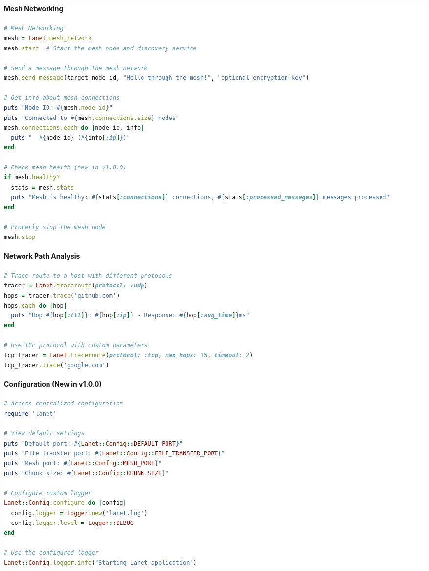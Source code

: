 #### Mesh Networking

```ruby
# Mesh Networking
mesh = Lanet.mesh_network
mesh.start  # Start the mesh node and discovery service

# Send a message through the mesh network
mesh.send_message(target_node_id, "Hello through the mesh!", "optional-encryption-key")

# Get info about mesh connections
puts "Node ID: #{mesh.node_id}"
puts "Connected to #{mesh.connections.size} nodes"
mesh.connections.each do |node_id, info|
  puts "  #{node_id} (#{info[:ip]})"
end

# Check mesh health (new in v1.0.0)
if mesh.healthy?
  stats = mesh.stats
  puts "Mesh is healthy: #{stats[:connections]} connections, #{stats[:processed_messages]} messages processed"
end

# Properly stop the mesh node
mesh.stop
```

#### Network Path Analysis

```ruby
# Trace route to a host with different protocols
tracer = Lanet.traceroute(protocol: :udp)
hops = tracer.trace('github.com')
hops.each do |hop|
  puts "Hop #{hop[:ttl]}: #{hop[:ip]} - Response: #{hop[:avg_time]}ms"
end

# Use TCP protocol with custom parameters
tcp_tracer = Lanet.traceroute(protocol: :tcp, max_hops: 15, timeout: 2)
tcp_tracer.trace('google.com')
```

#### Configuration (New in v1.0.0)

```ruby
# Access centralized configuration
require 'lanet'

# View default settings
puts "Default port: #{Lanet::Config::DEFAULT_PORT}"
puts "File transfer port: #{Lanet::Config::FILE_TRANSFER_PORT}"
puts "Mesh port: #{Lanet::Config::MESH_PORT}"
puts "Chunk size: #{Lanet::Config::CHUNK_SIZE}"

# Configure custom logger
Lanet::Config.configure do |config|
  config.logger = Logger.new('lanet.log')
  config.logger.level = Logger::DEBUG
end

# Use the configured logger
Lanet::Config.logger.info("Starting Lanet application")
```
